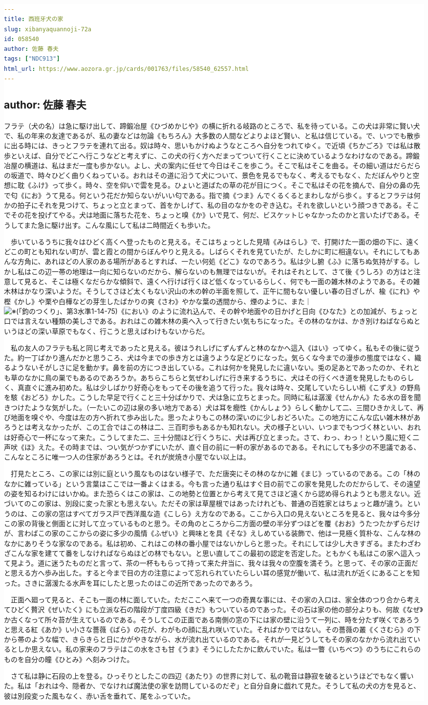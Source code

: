 ```yaml
---
title: 西班牙犬の家
slug: xibanyaquannoji-72a
id: 058540
author: 佐藤 春夫
tags: ["NDC913"]
html_url: https://www.aozora.gr.jp/cards/001763/files/58540_62557.html
---
```


## author: 佐藤 春夫

フラテ（犬の名）は急に駆け出して、蹄鍛冶屋《ひづめかじや》の横に折れる岐路のところで、私を待っている。この犬は非常に賢い犬で、私の年来の友達であるが、私の妻などは勿論《もちろん》大多数の人間などよりよほど賢い、と私は信じている。で、いつでも散歩に出る時には、きっとフラテを連れて出る。奴は時々、思いもかけぬようなところへ自分をつれてゆく。で近頃《ちかごろ》では私は散歩といえば、自分でどこへ行こうなどと考えずに、この犬の行く方へだまってついて行くことに決めているようなわけなのである。蹄鍛冶屋の横道は、私はまだ一度も歩かない。よし、犬の案内に任せて今日はそこを歩こう。そこで私はそこを曲る。その細い道はだらだらの坂道で、時々ひどく曲りくねっている。おれはその道に沿うて犬について、景色を見るでもなく、考えるでもなく、ただぼんやりと空想に耽《ふけ》って歩く。時々、空を仰いで雲を見る。ひょいと道ばたの草の花が目につく。そこで私はその花を摘んで、自分の鼻の先で匂《にお》うて見る。何という花だか知らないがいい匂である。指で摘《つま》んでくるくるとまわしながら歩く。するとフラテは何かの拍子にそれを見つけて、ちょっと立とまって、首をかしげて、私の目のなかをのぞき込む。それを欲しいという顔つきである。そこでその花を投げてやる。犬は地面に落ちた花を、ちょっと嗅《か》いで見て、何だ、ビスケットじゃなかったのかと言いたげである。そうしてまた急に駆け出す。こんな風にして私は二時間近くも歩いた。

　歩いているうちに我々はひどく高くへ登ったものと見える。そこはちょっとした見晴《みはらし》で、打開けた一面の畑の下に、遠くどこの町とも知れない町が、雲と霞との間からぼんやりと見える。しばらくそれを見ていたが、たしかに町に相違ない。それにしてもあんな方角に、あれほどの人家のある場所があるとすれば、一たい何処《どこ》なのであろう。私は少し腑《ふ》に落ちぬ気持がする。しかし私はこの辺一帯の地理は一向に知らないのだから、解らないのも無理ではないが。それはそれとして、さて後《うしろ》の方はと注意して見ると、そこは極くなだらかな傾斜で、遠くへ行けば行くほど低くなっているらしく、何でも一面の雑木林のようである。その雑木林はかなり深いようだ。そうしてさほど太くもない沢山の木の幹の半面を照して、正午に間もない優しい春の日ざしが、楡《にれ》や樫《かし》や栗や白樺などの芽生したばかりの爽《さわ》やかな葉の透間から、煙のように、また｜![※(「鈞のつくり」、第3水準1-14-75)](https://www.aozora.gr.jp/cards/001763/files/../../../gaiji/1-14/1-14-75.png)《におい》のように流れ込んで、その幹や地面やの日かげと日向《ひなた》との加減が、ちょっと口では言えない種類の美しさである。おれはこの雑木林の奥へ入って行きたい気もちになった。その林のなかは、かき別けねばならぬというほどの深い草原でもなく、行こうと思えばわけもないからだ。

　私の友人のフラテも私と同じ考えであったと見える。彼はうれしげにずんずんと林のなかへ這入《はい》ってゆく。私もその後に従うた。約一丁ばかり進んだかと思うころ、犬は今までの歩き方とは違うような足どりになった。気らくな今までの漫歩の態度ではなく、織るようないそがしさに足を動かす。鼻を前の方につき出している。これは何かを発見したに違いない。兎の足あとであったのか、それとも草のなかに鳥の巣でもあるのであろうか。あちらこちらと気ぜわしげに行き来するうちに、犬はその行くべき道を発見したものらしく、真直ぐに進み初めた。私は少しばかり好奇心をもってその後を追うて行った。我々は時々、交尾していたらしい梢《こずえ》の野鳥を駭《おどろ》かした。こうした早足で行くこと三十分ばかりで、犬は急に立ちとまった。同時に私は潺湲《せんかん》たる水の音を聞きつけたような気がした。（一たいこの辺は泉の多い地方である）犬は耳を癇性《かんしょう》らしく動かして二、三間ひきかえして、再び地面を嗅ぐや、今度は左の方へ折れて歩み出した。思ったよりもこの林の深いのに少しおどろいた。この地方にこんな広い雑木林があろうとは考えなかったが、この工合ではこの林は二、三百町歩もあるかも知れない。犬の様子といい、いつまでもつづく林といい、おれは好奇心で一杯になって来た。こうしてまた二、三十分間ほど行くうちに、犬は再び立とまった。さて、わっ、わっ！という風に短く二声吠《ほ》えた。その時までは、つい気がつかずにいたが、直ぐ目の前に一軒の家があるのである。それにしても多少の不思議である、こんなところに唯一つ人の住家があろうとは。それが炭焼き小屋でない以上は。

　打見たところ、この家には別に庭という風なものはない様子で、ただ唐突にその林のなかに雑《まじ》っているのである。この「林のなかに雑っている」という言葉はここでは一番よくはまる。今も言った通り私はすぐ目の前でこの家を発見したのだからして、その遠望の姿を知るわけにはいかぬ。また恐らくはこの家は、この地勢と位置とから考えて見てさほど遠くから認め得られようとも思えない。近づいてのこの家は、別段に変った家とも思えない。ただその家は草屋根ではあったけれども、普通の百姓家とはちょっと趣が違う。というのは、この家の窓はすべてガラス戸で西洋風な造《こしら》え方なのである。ここから入口の見えないところを見ると、我々は今多分この家の背後と側面とに対して立っているものと思う。その角のところから二方面の壁の半分ずつほどを覆《おお》うたつたかずらだけが、言わばこの家のここからの姿に多少の風情《ふぜい》と興味とを具《そな》えしめている装飾で、他は一見極く質朴な、こんな林のなかにありそうな家なのである。私は初め、これはこの林の番小屋ではないかしらと思った。それにしては少し大きすぎる。またわざわざこんな家を建てて番をしなければならぬほどの林でもない。と思い直してこの最初の認定を否定した。ともかくも私はこの家へ這入って見よう。道に迷うたものだと言って、茶の一杯ももらって持って来た弁当に、我々は我々の空腹を満そう。と思って、その家の正面だと思える方へ歩み出した。すると今まで目の方の注意によって忘れられていたらしい耳の感覚が働いて、私は流れが近くにあることを知った。さきに潺湲たる水声を耳にしたと思ったのはこの近所であったのであろう。

　正面へ廻って見ると、そこも一面の林に面していた。ただここへ来て一つの奇異な事には、その家の入口は、家全体のつり合から考えてひどく贅沢《ぜいたく》にも立派な石の階段が丁度四級《きだ》もついているのであった。その石は家の他の部分よりも、何故《なぜ》か古くなって所々苔が生えているのである。そうしてこの正面である南側の窓の下には家の壁に沿うて一列に、時を分たず咲くであろうと思える紅《あか》い小さな薔薇《ばら》の花が、わがもの顔に乱れ咲いていた。そればかりではない。その薔薇の叢《くさむら》の下から帯のような幅で、きらきらと日にかがやきながら、水が流れ出ているのである。それが一見どうしてもその家のなかから流れ出ているとしか思えない。私の家来のフラテはこの水をさも甘《うま》そうにしたたかに飲んでいた。私は一瞥《いちべつ》のうちにこれらのものを自分の瞳《ひとみ》へ刻みつけた。

　さて私は静に石段の上を登る。ひっそりとしたこの四辺《あたり》の世界に対して、私の靴音は静寂を破るというほどでもなく響いた。私は「おれは今、隠者か、でなければ魔法使の家を訪問しているのだぞ」と自分自身に戯れて見た。そうして私の犬の方を見ると、彼は別段変った風もなく、赤い舌を垂れて、尾をふっていた。
